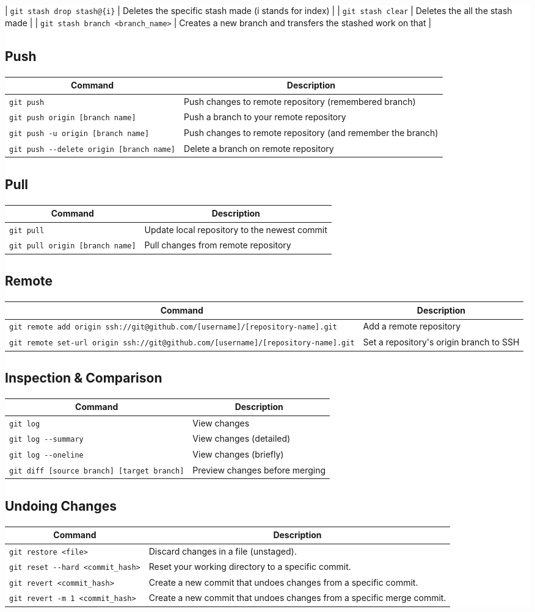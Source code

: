 | `git stash drop stash@{i}` | Deletes the specific stash made (i stands for index) |
| `git stash clear` | Deletes the all the stash made |
| `git stash branch <branch_name>` | Creates a new branch and transfers the stashed work on that |

## Push

| Command | Description |
| ------- | ----------- |
| `git push` | Push changes to remote repository (remembered branch) |
| `git push origin [branch name]` | Push a branch to your remote repository |
| `git push -u origin [branch name]` | Push changes to remote repository (and remember the branch) |
| `git push --delete origin [branch name]` | Delete a branch on remote repository |

## Pull

| Command | Description |
| ------- | ----------- |
| `git pull` | Update local repository to the newest commit |
| `git pull origin [branch name]` | Pull changes from remote repository |

## Remote

| Command | Description |
| ------- | ----------- |
| `git remote add origin ssh://git@github.com/[username]/[repository-name].git` | Add a remote repository |
| `git remote set-url origin ssh://git@github.com/[username]/[repository-name].git` | Set a repository's origin branch to SSH |

## Inspection & Comparison

| Command | Description |
| ------- | ----------- |
| `git log` | View changes |
| `git log --summary` | View changes (detailed) |
| `git log --oneline` | View changes (briefly) |
| `git diff [source branch] [target branch]` | Preview changes before merging |

## Undoing Changes

| Command | Description |
| ------- | ----------- |
|`git restore <file>`| Discard changes in a file (unstaged). |
|`git reset --hard <commit_hash>` | Reset your working directory to a specific commit. |
|`git revert <commit_hash>` | Create a new commit that undoes changes from a specific commit. |
|`git revert -m 1 <commit_hash>` | Create a new commit that undoes changes from a specific merge commit. |
